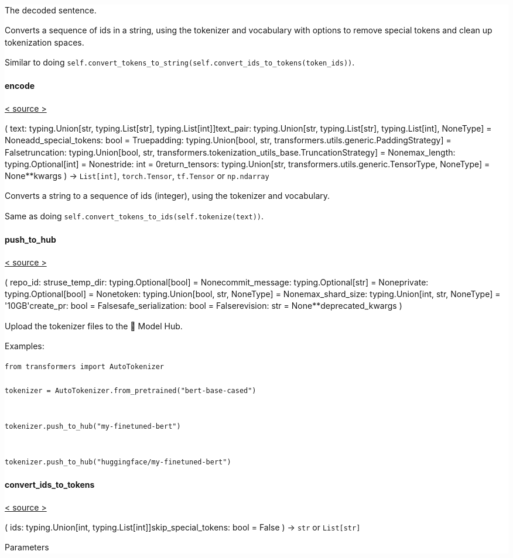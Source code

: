 The decoded sentence.

Converts a sequence of ids in a string, using the tokenizer and vocabulary with options to remove special tokens and clean up tokenization spaces.

Similar to doing `self.convert_tokens_to_string(self.convert_ids_to_tokens(token_ids))`.

#### encode

[< source \>](https://github.com/huggingface/transformers/blob/v4.34.0/src/transformers/tokenization_utils_base.py#L2540)

( text: typing.Union\[str, typing.List\[str\], typing.List\[int\]\]text\_pair: typing.Union\[str, typing.List\[str\], typing.List\[int\], NoneType\] = Noneadd\_special\_tokens: bool = Truepadding: typing.Union\[bool, str, transformers.utils.generic.PaddingStrategy\] = Falsetruncation: typing.Union\[bool, str, transformers.tokenization\_utils\_base.TruncationStrategy\] = Nonemax\_length: typing.Optional\[int\] = Nonestride: int = 0return\_tensors: typing.Union\[str, transformers.utils.generic.TensorType, NoneType\] = None\*\*kwargs ) → `List[int]`, `torch.Tensor`, `tf.Tensor` or `np.ndarray`

Converts a string to a sequence of ids (integer), using the tokenizer and vocabulary.

Same as doing `self.convert_tokens_to_ids(self.tokenize(text))`.

#### push\_to\_hub

[< source \>](https://github.com/huggingface/transformers/blob/v4.34.0/src/transformers/utils/hub.py#L786)

( repo\_id: struse\_temp\_dir: typing.Optional\[bool\] = Nonecommit\_message: typing.Optional\[str\] = Noneprivate: typing.Optional\[bool\] = Nonetoken: typing.Union\[bool, str, NoneType\] = Nonemax\_shard\_size: typing.Union\[int, str, NoneType\] = '10GB'create\_pr: bool = Falsesafe\_serialization: bool = Falserevision: str = None\*\*deprecated\_kwargs )

Upload the tokenizer files to the 🤗 Model Hub.

Examples:

```
from transformers import AutoTokenizer

tokenizer = AutoTokenizer.from_pretrained("bert-base-cased")


tokenizer.push_to_hub("my-finetuned-bert")


tokenizer.push_to_hub("huggingface/my-finetuned-bert")
```

#### convert\_ids\_to\_tokens

[< source \>](https://github.com/huggingface/transformers/blob/v4.34.0/src/transformers/tokenization_utils.py#L942)

( ids: typing.Union\[int, typing.List\[int\]\]skip\_special\_tokens: bool = False ) → `str` or `List[str]`

Parameters
